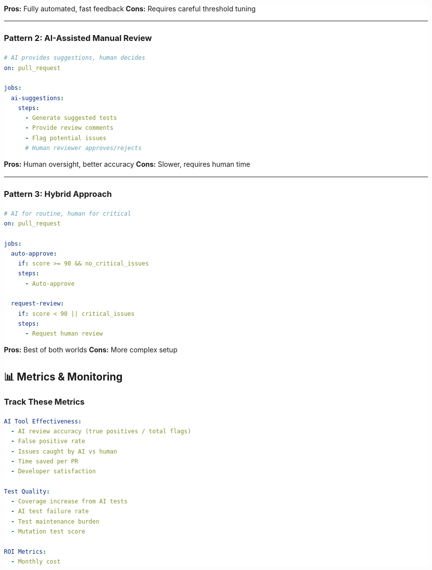 **Pros:** Fully automated, fast feedback
**Cons:** Requires careful threshold tuning

---

### Pattern 2: AI-Assisted Manual Review

```yaml
# AI provides suggestions, human decides
on: pull_request

jobs:
  ai-suggestions:
    steps:
      - Generate suggested tests
      - Provide review comments
      - Flag potential issues
      # Human reviewer approves/rejects
```

**Pros:** Human oversight, better accuracy
**Cons:** Slower, requires human time

---

### Pattern 3: Hybrid Approach

```yaml
# AI for routine, human for critical
on: pull_request

jobs:
  auto-approve:
    if: score >= 90 && no_critical_issues
    steps:
      - Auto-approve

  request-review:
    if: score < 90 || critical_issues
    steps:
      - Request human review
```

**Pros:** Best of both worlds
**Cons:** More complex setup

## 📊 Metrics & Monitoring

### Track These Metrics

```yaml
AI Tool Effectiveness:
  - AI review accuracy (true positives / total flags)
  - False positive rate
  - Issues caught by AI vs human
  - Time saved per PR
  - Developer satisfaction

Test Quality:
  - Coverage increase from AI tests
  - AI test failure rate
  - Test maintenance burden
  - Mutation test score

ROI Metrics:
  - Monthly cost
```